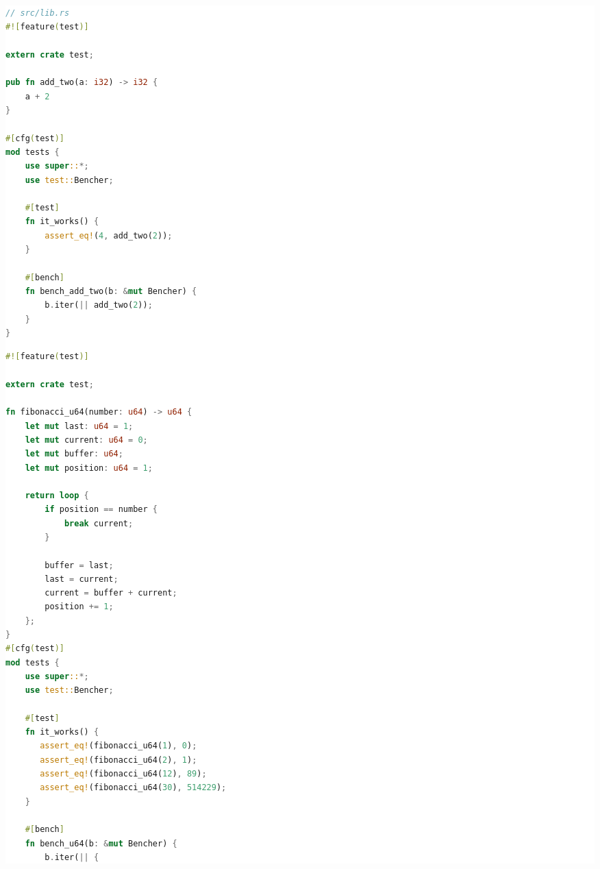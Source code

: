 ```rust
// src/lib.rs
#![feature(test)]

extern crate test;

pub fn add_two(a: i32) -> i32 {
    a + 2
}

#[cfg(test)]
mod tests {
    use super::*;
    use test::Bencher;

    #[test]
    fn it_works() {
        assert_eq!(4, add_two(2));
    }

    #[bench]
    fn bench_add_two(b: &mut Bencher) {
        b.iter(|| add_two(2));
    }
}
```

```rust
#![feature(test)]

extern crate test;

fn fibonacci_u64(number: u64) -> u64 {
    let mut last: u64 = 1;
    let mut current: u64 = 0;
    let mut buffer: u64;
    let mut position: u64 = 1;

    return loop {
        if position == number {
            break current;
        }

        buffer = last;
        last = current;
        current = buffer + current;
        position += 1;
    };
}
#[cfg(test)]
mod tests {
    use super::*;
    use test::Bencher;

    #[test]
    fn it_works() {
       assert_eq!(fibonacci_u64(1), 0);
       assert_eq!(fibonacci_u64(2), 1);
       assert_eq!(fibonacci_u64(12), 89);
       assert_eq!(fibonacci_u64(30), 514229);
    }

    #[bench]
    fn bench_u64(b: &mut Bencher) {
        b.iter(|| {
```